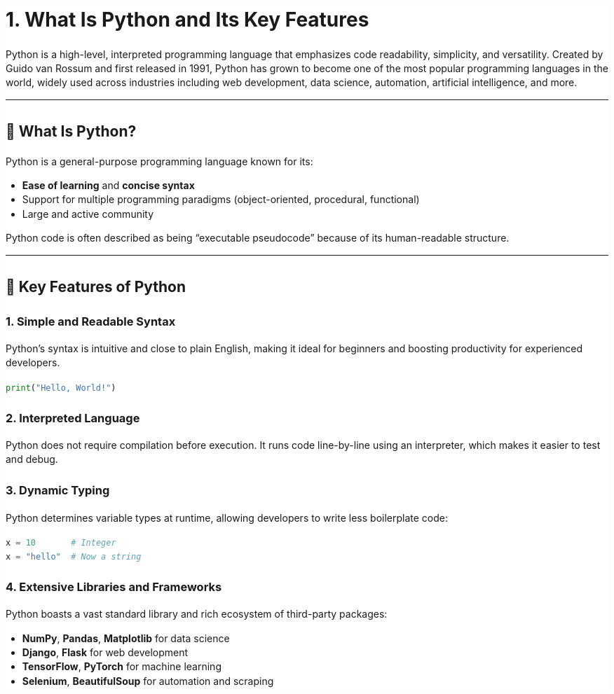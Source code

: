 # **1. What Is Python and Its Key Features**

Python is a high-level, interpreted programming language that emphasizes code readability, simplicity, and versatility. Created by Guido van Rossum and first released in 1991, Python has grown to become one of the most popular programming languages in the world, widely used across industries including web development, data science, automation, artificial intelligence, and more.

---

## 🐍 **What Is Python?**

Python is a general-purpose programming language known for its:

* **Ease of learning** and **concise syntax**
* Support for multiple programming paradigms (object-oriented, procedural, functional)
* Large and active community

Python code is often described as being “executable pseudocode” because of its human-readable structure.

---

## 🔑 **Key Features of Python**

### 1. **Simple and Readable Syntax**

Python’s syntax is intuitive and close to plain English, making it ideal for beginners and boosting productivity for experienced developers.

```python
print("Hello, World!")
```

### 2. **Interpreted Language**

Python does not require compilation before execution. It runs code line-by-line using an interpreter, which makes it easier to test and debug.

### 3. **Dynamic Typing**

Python determines variable types at runtime, allowing developers to write less boilerplate code:

```python
x = 10       # Integer
x = "hello"  # Now a string
```

### 4. **Extensive Libraries and Frameworks**

Python boasts a vast standard library and rich ecosystem of third-party packages:

* **NumPy**, **Pandas**, **Matplotlib** for data science
* **Django**, **Flask** for web development
* **TensorFlow**, **PyTorch** for machine learning
* **Selenium**, **BeautifulSoup** for automation and scraping
